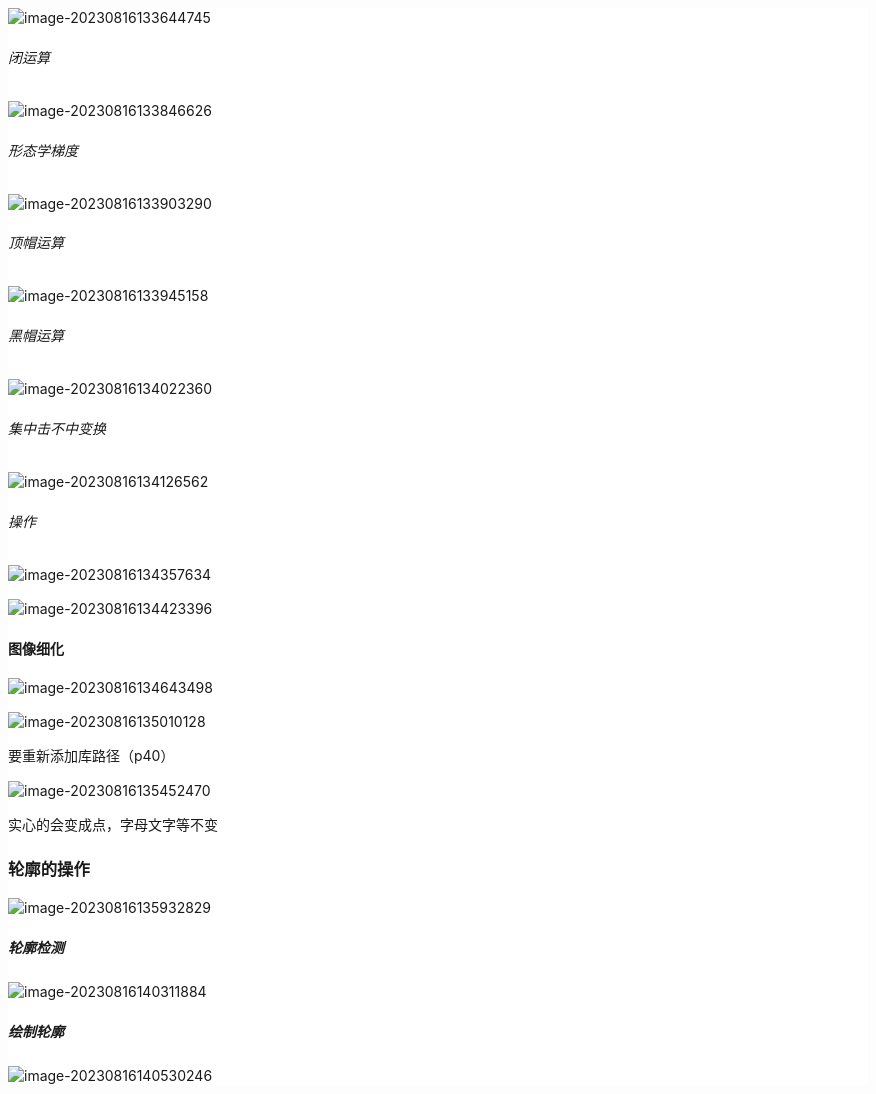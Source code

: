 ![image-20230816133644745](C:\Users\mao\AppData\Roaming\Typora\typora-user-images\image-20230816133644745.png)

###### 闭运算

![image-20230816133846626](C:\Users\mao\AppData\Roaming\Typora\typora-user-images\image-20230816133846626.png)

###### 形态学梯度

![image-20230816133903290](C:\Users\mao\AppData\Roaming\Typora\typora-user-images\image-20230816133903290.png)

###### 顶帽运算

![image-20230816133945158](C:\Users\mao\AppData\Roaming\Typora\typora-user-images\image-20230816133945158.png)

###### 黑帽运算

![image-20230816134022360](C:\Users\mao\AppData\Roaming\Typora\typora-user-images\image-20230816134022360.png)

###### 集中击不中变换

![image-20230816134126562](C:\Users\mao\AppData\Roaming\Typora\typora-user-images\image-20230816134126562.png)

###### 操作

![image-20230816134357634](C:\Users\mao\AppData\Roaming\Typora\typora-user-images\image-20230816134357634.png)

![image-20230816134423396](C:\Users\mao\AppData\Roaming\Typora\typora-user-images\image-20230816134423396.png)

#### 图像细化

![image-20230816134643498](C:\Users\mao\AppData\Roaming\Typora\typora-user-images\image-20230816134643498.png)

![image-20230816135010128](C:\Users\mao\AppData\Roaming\Typora\typora-user-images\image-20230816135010128.png)

要重新添加库路径（p40）

![image-20230816135452470](C:\Users\mao\AppData\Roaming\Typora\typora-user-images\image-20230816135452470.png)

实心的会变成点，字母文字等不变

### 轮廓的操作

![image-20230816135932829](C:\Users\mao\AppData\Roaming\Typora\typora-user-images\image-20230816135932829.png)

##### 轮廓检测

![image-20230816140311884](C:\Users\mao\AppData\Roaming\Typora\typora-user-images\image-20230816140311884.png)

##### 绘制轮廓

![image-20230816140530246](C:\Users\mao\AppData\Roaming\Typora\typora-user-images\image-20230816140530246.png)
